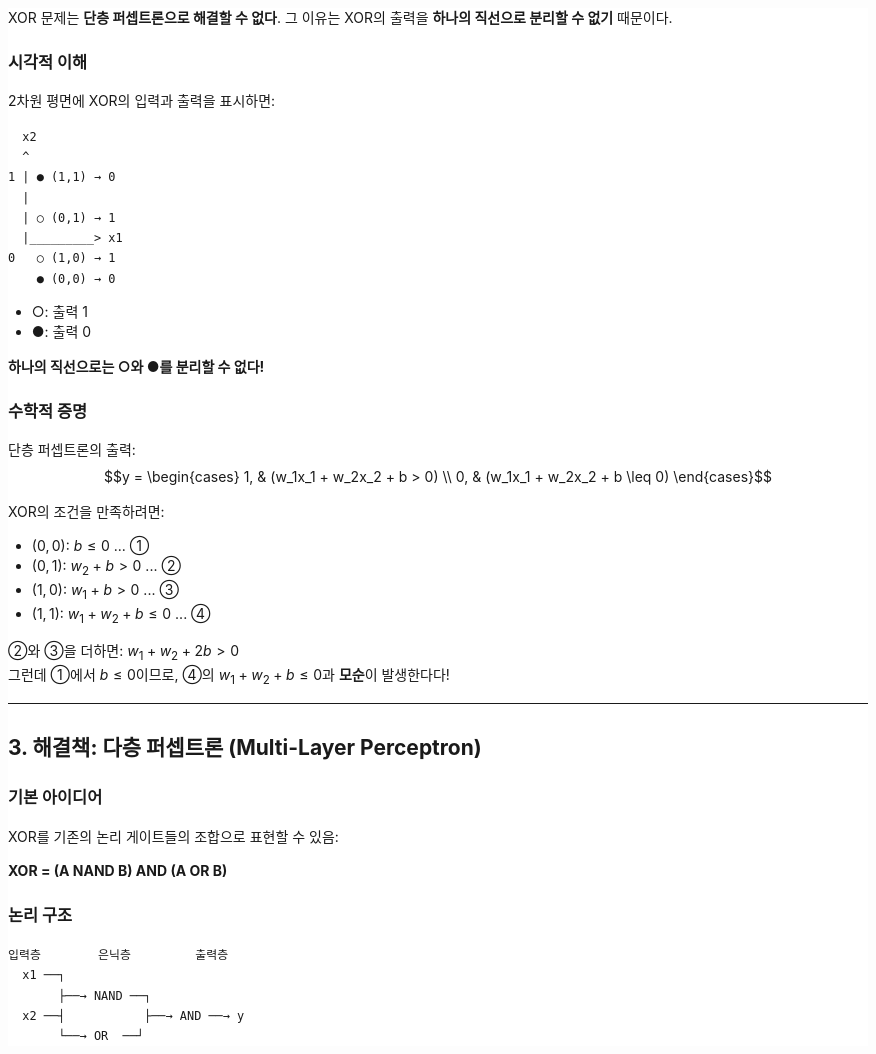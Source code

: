 XOR 문제는 **단층 퍼셉트론으로 해결할 수 없다**. 그 이유는 XOR의 출력을 **하나의 직선으로 분리할 수 없기** 때문이다.

### 시각적 이해

2차원 평면에 XOR의 입력과 출력을 표시하면:

```
  x2
  ^
1 | ● (1,1) → 0
  | 
  | ○ (0,1) → 1
  |_________> x1
0   ○ (1,0) → 1
    ● (0,0) → 0
```

- ○: 출력 1
- ●: 출력 0

**하나의 직선으로는 ○와 ●를 분리할 수 없다!**

### 수학적 증명

단층 퍼셉트론의 출력:
$$y = \begin{cases}
1, & (w_1x_1 + w_2x_2 + b > 0) \\
0, & (w_1x_1 + w_2x_2 + b \leq 0)
\end{cases}$$

XOR의 조건을 만족하려면:
- $(0,0)$: $b \leq 0$ ... ①
- $(0,1)$: $w_2 + b > 0$ ... ②
- $(1,0)$: $w_1 + b > 0$ ... ③
- $(1,1)$: $w_1 + w_2 + b \leq 0$ ... ④

②와 ③을 더하면: $w_1 + w_2 + 2b > 0$  
그런데 ①에서 $b \leq 0$이므로, ④의 $w_1 + w_2 + b \leq 0$과 **모순**이 발생한다다!

---

## 3. 해결책: 다층 퍼셉트론 (Multi-Layer Perceptron)

### 기본 아이디어

XOR를 기존의 논리 게이트들의 조합으로 표현할 수 있음:

**XOR = (A NAND B) AND (A OR B)**

### 논리 구조

```
입력층        은닉층         출력층
  x1 ──┐
       ├──→ NAND ──┐
  x2 ──┤           ├──→ AND ──→ y
       └──→ OR  ──┘
```
